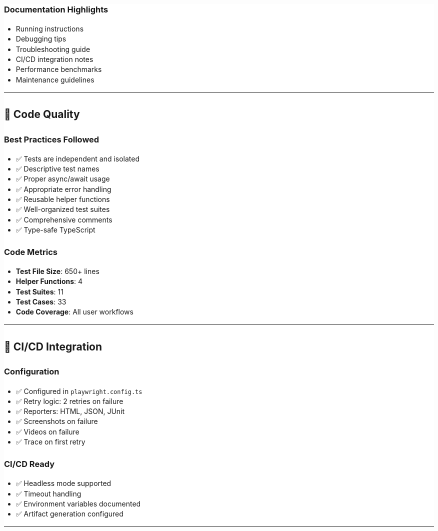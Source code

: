### Documentation Highlights
- Running instructions
- Debugging tips
- Troubleshooting guide
- CI/CD integration notes
- Performance benchmarks
- Maintenance guidelines

---

## 🎨 Code Quality

### Best Practices Followed
- ✅ Tests are independent and isolated
- ✅ Descriptive test names
- ✅ Proper async/await usage
- ✅ Appropriate error handling
- ✅ Reusable helper functions
- ✅ Well-organized test suites
- ✅ Comprehensive comments
- ✅ Type-safe TypeScript

### Code Metrics
- **Test File Size**: 650+ lines
- **Helper Functions**: 4
- **Test Suites**: 11
- **Test Cases**: 33
- **Code Coverage**: All user workflows

---

## 🔄 CI/CD Integration

### Configuration
- ✅ Configured in `playwright.config.ts`
- ✅ Retry logic: 2 retries on failure
- ✅ Reporters: HTML, JSON, JUnit
- ✅ Screenshots on failure
- ✅ Videos on failure
- ✅ Trace on first retry

### CI/CD Ready
- ✅ Headless mode supported
- ✅ Timeout handling
- ✅ Environment variables documented
- ✅ Artifact generation configured

---
